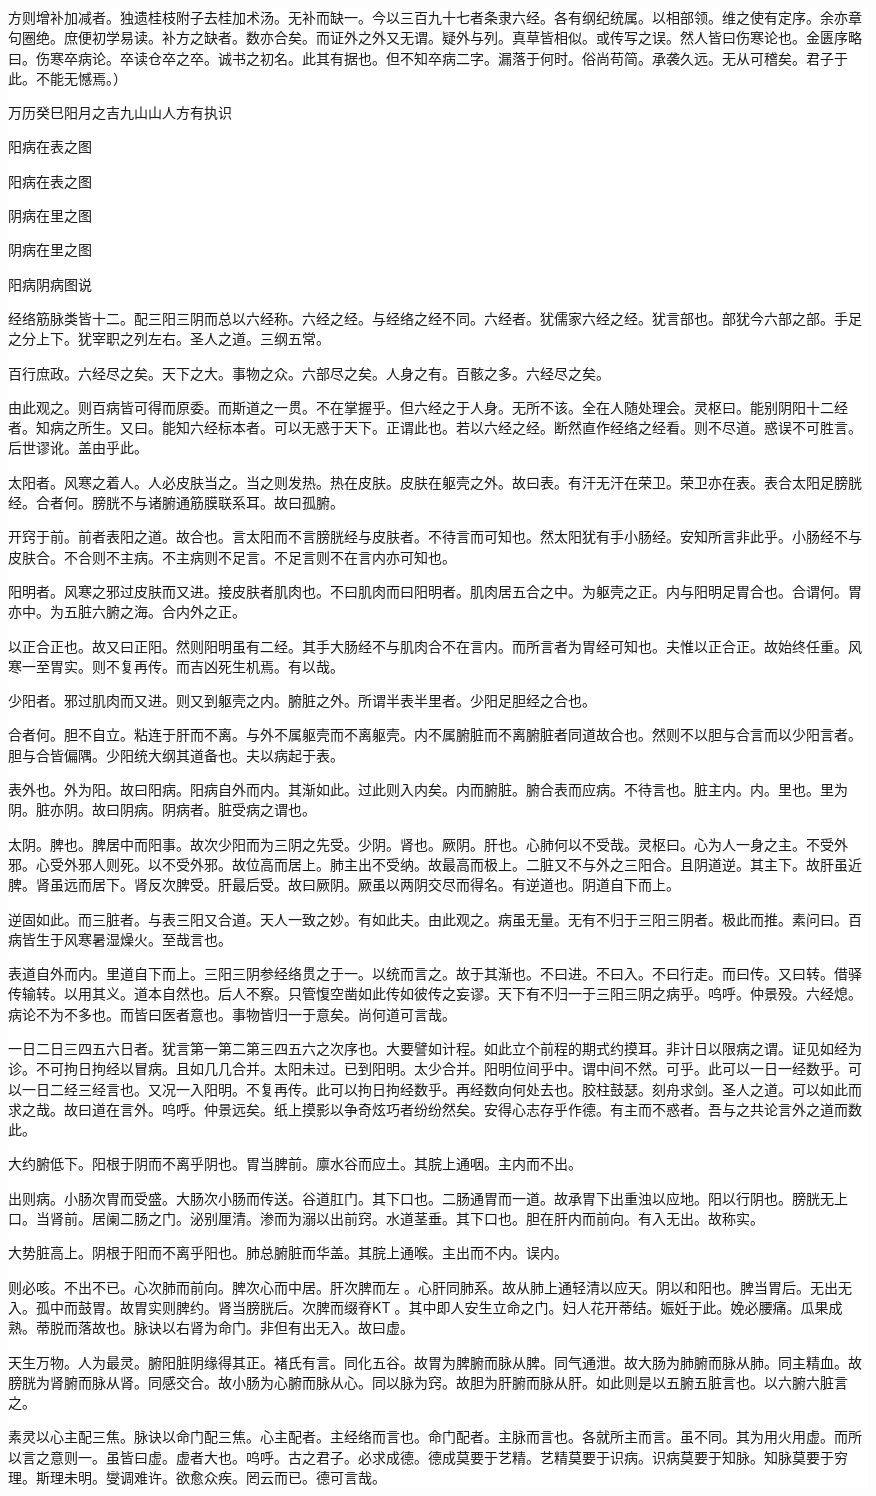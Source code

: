 方则增补加减者。独遗桂枝附子去桂加术汤。无补而缺一。今以三百九十七者条隶六经。各有纲纪统属。以相部领。维之使有定序。余亦章句圈绝。庶便初学易读。补方之缺者。数亦合矣。而证外之外又无谓。疑外与列。真草皆相似。或传写之误。然人皆曰伤寒论也。金匮序略曰。伤寒卒病论。卒读仓卒之卒。诚书之初名。此其有据也。但不知卒病二字。漏落于何时。俗尚苟简。承袭久远。无从可稽矣。君子于此。不能无憾焉。）  

万历癸巳阳月之吉九山山人方有执识  

阳病在表之图  

阳病在表之图  

阴病在里之图  

阴病在里之图  

阳病阴病图说  

经络筋脉类皆十二。配三阳三阴而总以六经称。六经之经。与经络之经不同。六经者。犹儒家六经之经。犹言部也。部犹今六部之部。手足之分上下。犹宰职之列左右。圣人之道。三纲五常。  

百行庶政。六经尽之矣。天下之大。事物之众。六部尽之矣。人身之有。百骸之多。六经尽之矣。  

由此观之。则百病皆可得而原委。而斯道之一贯。不在掌握乎。但六经之于人身。无所不该。全在人随处理会。灵枢曰。能别阴阳十二经者。知病之所生。又曰。能知六经标本者。可以无惑于天下。正谓此也。若以六经之经。断然直作经络之经看。则不尽道。惑误不可胜言。后世谬讹。盖由乎此。  

太阳者。风寒之着人。人必皮肤当之。当之则发热。热在皮肤。皮肤在躯壳之外。故曰表。有汗无汗在荣卫。荣卫亦在表。表合太阳足膀胱经。合者何。膀胱不与诸腑通筋膜联系耳。故曰孤腑。  

开窍于前。前者表阳之道。故合也。言太阳而不言膀胱经与皮肤者。不待言而可知也。然太阳犹有手小肠经。安知所言非此乎。小肠经不与皮肤合。不合则不主病。不主病则不足言。不足言则不在言内亦可知也。  

阳明者。风寒之邪过皮肤而又进。接皮肤者肌肉也。不曰肌肉而曰阳明者。肌肉居五合之中。为躯壳之正。内与阳明足胃合也。合谓何。胃亦中。为五脏六腑之海。合内外之正。  

以正合正也。故又曰正阳。然则阳明虽有二经。其手大肠经不与肌肉合不在言内。而所言者为胃经可知也。夫惟以正合正。故始终任重。风寒一至胃实。则不复再传。而吉凶死生机焉。有以哉。  

少阳者。邪过肌肉而又进。则又到躯壳之内。腑脏之外。所谓半表半里者。少阳足胆经之合也。  

合者何。胆不自立。粘连于肝而不离。与外不属躯壳而不离躯壳。内不属腑脏而不离腑脏者同道故合也。然则不以胆与合言而以少阳言者。胆与合皆偏隅。少阳统大纲其道备也。夫以病起于表。  

表外也。外为阳。故曰阳病。阳病自外而内。其渐如此。过此则入内矣。内而腑脏。腑合表而应病。不待言也。脏主内。内。里也。里为阴。脏亦阴。故曰阴病。阴病者。脏受病之谓也。  

太阴。脾也。脾居中而阳事。故次少阳而为三阴之先受。少阴。肾也。厥阴。肝也。心肺何以不受哉。灵枢曰。心为人一身之主。不受外邪。心受外邪人则死。以不受外邪。故位高而居上。肺主出不受纳。故最高而极上。二脏又不与外之三阳合。且阴道逆。其主下。故肝虽近脾。肾虽远而居下。肾反次脾受。肝最后受。故曰厥阴。厥虽以两阴交尽而得名。有逆道也。阴道自下而上。  

逆固如此。而三脏者。与表三阳又合道。天人一致之妙。有如此夫。由此观之。病虽无量。无有不归于三阳三阴者。极此而推。素问曰。百病皆生于风寒暑湿燥火。至哉言也。  

表道自外而内。里道自下而上。三阳三阴参经络贯之于一。以统而言之。故于其渐也。不曰进。不曰入。不曰行走。而曰传。又曰转。借驿传输转。以用其义。道本自然也。后人不察。只管愎空凿如此传如彼传之妄谬。天下有不归一于三阳三阴之病乎。呜呼。仲景殁。六经熄。病论不为不多也。而皆曰医者意也。事物皆归一于意矣。尚何道可言哉。  

一日二日三四五六日者。犹言第一第二第三四五六之次序也。大要譬如计程。如此立个前程的期式约摸耳。非计日以限病之谓。证见如经为诊。不可拘日拘经以冒病。且如几几合并。太阳未过。已到阳明。太少合并。阳明位间乎中。谓中间不然。可乎。此可以一日一经数乎。可以一日二经三经言也。又况一入阳明。不复再传。此可以拘日拘经数乎。再经数向何处去也。胶柱鼓瑟。刻舟求剑。圣人之道。可以如此而求之哉。故曰道在言外。呜呼。仲景远矣。纸上摸影以争奇炫巧者纷纷然矣。安得心志存乎作德。有主而不惑者。吾与之共论言外之道而数此。  

大约腑低下。阳根于阴而不离乎阴也。胃当脾前。廪水谷而应土。其脘上通咽。主内而不出。  

出则病。小肠次胃而受盛。大肠次小肠而传送。谷道肛门。其下口也。二肠通胃而一道。故承胃下出重浊以应地。阳以行阴也。膀胱无上口。当肾前。居阑二肠之门。泌别厘清。渗而为溺以出前窍。水道茎垂。其下口也。胆在肝内而前向。有入无出。故称实。  

大势脏高上。阴根于阳而不离乎阳也。肺总腑脏而华盖。其脘上通喉。主出而不内。误内。  

则必咳。不出不已。心次肺而前向。脾次心而中居。肝次脾而左 。心肝同肺系。故从肺上通轻清以应天。阴以和阳也。脾当胃后。无出无入。孤中而鼓胃。故胃实则脾约。肾当膀胱后。次脾而缀脊KT 。其中即人安生立命之门。妇人花开蒂结。娠妊于此。娩必腰痛。瓜果成熟。蒂脱而落故也。脉诀以右肾为命门。非但有出无入。故曰虚。  

天生万物。人为最灵。腑阳脏阴缘得其正。褚氏有言。同化五谷。故胃为脾腑而脉从脾。同气通泄。故大肠为肺腑而脉从肺。同主精血。故膀胱为肾腑而脉从肾。同感交合。故小肠为心腑而脉从心。同以脉为窍。故胆为肝腑而脉从肝。如此则是以五腑五脏言也。以六腑六脏言之。  

素灵以心主配三焦。脉诀以命门配三焦。心主配者。主经络而言也。命门配者。主脉而言也。各就所主而言。虽不同。其为用火用虚。而所以言之意则一。虽皆曰虚。虚者大也。呜呼。古之君子。必求成德。德成莫要于艺精。艺精莫要于识病。识病莫要于知脉。知脉莫要于穷理。斯理未明。燮调难许。欲愈众疾。罔云而已。德可言哉。  
